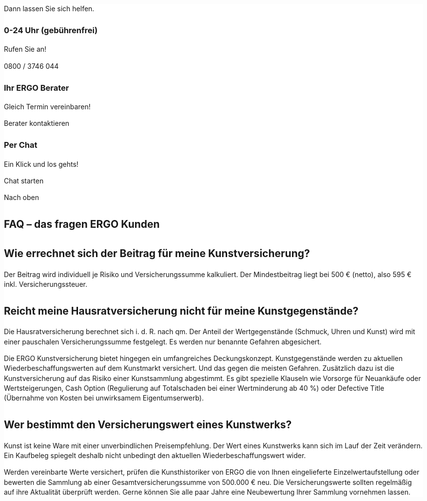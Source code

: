 Dann lassen Sie sich helfen.

### 0-24 Uhr (gebührenfrei)

Rufen Sie an!

0800 / 3746 044

### Ihr ERGO Berater

Gleich Termin vereinbaren!

Berater kontaktieren

### Per Chat

Ein Klick und los gehts!

Chat starten

Nach oben

## FAQ – das fragen ERGO Kunden

##  Wie errechnet sich der Beitrag für meine Kunstversicherung?

Der Beitrag wird individuell je Risiko und Versicherungssumme kalkuliert. Der
Mindestbeitrag liegt bei 500 € (netto), also 595 € inkl. Versicherungssteuer.

##  Reicht meine Hausratversicherung nicht für meine Kunstgegenstände?

Die Hausratversicherung berechnet sich i. d. R. nach qm. Der Anteil der
Wertgegenstände (Schmuck, Uhren und Kunst) wird mit einer pauschalen
Versicherungssumme festgelegt. Es werden nur benannte Gefahren abgesichert.

Die ERGO Kunstversicherung bietet hingegen ein umfangreiches Deckungskonzept.
Kunstgegenstände werden zu aktuellen Wiederbeschaffungswerten auf dem
Kunstmarkt versichert. Und das gegen die meisten Gefahren. Zusätzlich dazu ist
die Kunstversicherung auf das Risiko einer Kunstsammlung abgestimmt. Es gibt
spezielle Klauseln wie Vorsorge für Neuankäufe oder Wertsteigerungen, Cash
Option (Regulierung auf Totalschaden bei einer Wertminderung ab 40 %) oder
Defective Title (Übernahme von Kosten bei unwirksamem Eigentumserwerb).

##  Wer bestimmt den Versicherungswert eines Kunstwerks?

Kunst ist keine Ware mit einer unverbindlichen Preisempfehlung. Der Wert eines
Kunstwerks kann sich im Lauf der Zeit verändern. Ein Kaufbeleg spiegelt
deshalb nicht unbedingt den aktuellen Wiederbeschaffungswert wider.

Werden vereinbarte Werte versichert, prüfen die Kunsthistoriker von ERGO die
von Ihnen eingelieferte Einzelwertaufstellung oder bewerten die Sammlung ab
einer Gesamtversicherungssumme von 500.000 € neu. Die Versicherungswerte
sollten regelmäßig auf ihre Aktualität überprüft werden. Gerne können Sie alle
paar Jahre eine Neubewertung Ihrer Sammlung vornehmen lassen.
